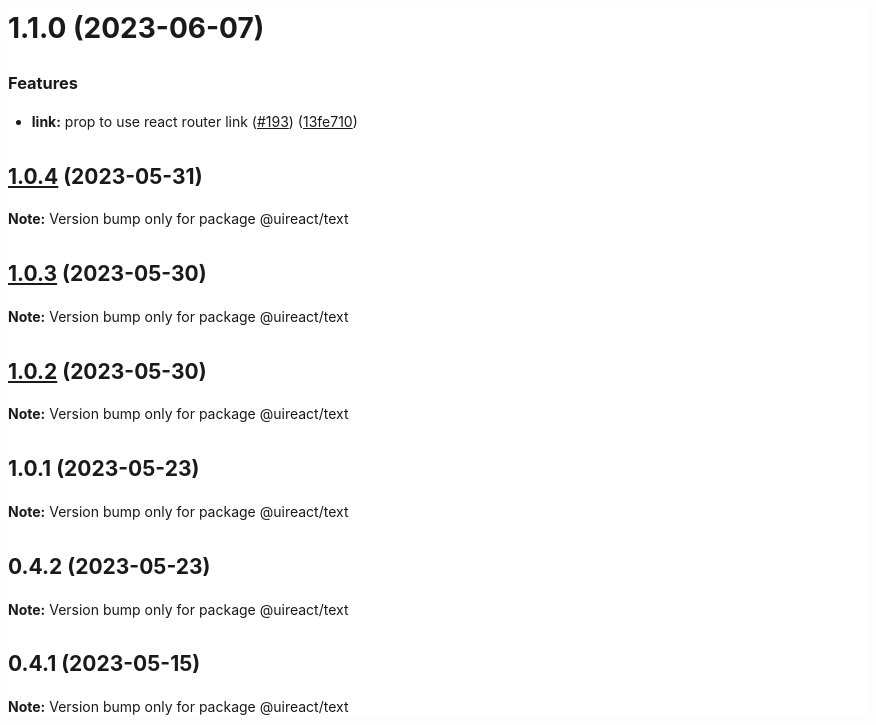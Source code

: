 



# 1.1.0 (2023-06-07)


### Features

* **link:** prop to use react router link ([#193](https://github.com/inavac182/ui-react/issues/193)) ([13fe710](https://github.com/inavac182/ui-react/commit/13fe71037cbfdc95b589fc54a1071b861c598156))





## [1.0.4](https://github.com/inavac182/ui-react/compare/@uireact/text@1.0.3...@uireact/text@1.0.4) (2023-05-31)

**Note:** Version bump only for package @uireact/text





## [1.0.3](https://github.com/inavac182/ui-react/compare/@uireact/text@1.0.2...@uireact/text@1.0.3) (2023-05-30)

**Note:** Version bump only for package @uireact/text





## [1.0.2](https://github.com/inavac182/ui-react/compare/@uireact/text@1.0.1...@uireact/text@1.0.2) (2023-05-30)

**Note:** Version bump only for package @uireact/text





## 1.0.1 (2023-05-23)

**Note:** Version bump only for package @uireact/text





## 0.4.2 (2023-05-23)

**Note:** Version bump only for package @uireact/text





## 0.4.1 (2023-05-15)

**Note:** Version bump only for package @uireact/text

